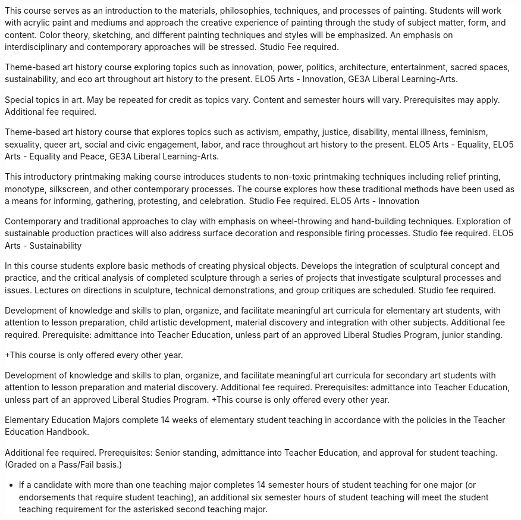 This course serves as an introduction to the materials, philosophies, techniques, and processes of painting. Students will work with acrylic paint and mediums and approach the creative experience of painting through the study of subject matter, form, and content. Color theory, sketching, and different painting techniques and styles will be emphasized. An emphasis on interdisciplinary and contemporary approaches will be stressed.  Studio Fee required.

Theme-based art history course exploring topics such as innovation, power, politics, architecture, entertainment, sacred spaces, sustainability, and eco art throughout art history to the present.  ELO5 Arts - Innovation, GE3A Liberal Learning-Arts.

Special topics in art. May be repeated for credit as topics vary. Content and semester hours will vary. Prerequisites may apply. Additional fee required.

Theme-based art history course that explores topics such as activism, empathy, justice, disability, mental illness, feminism, sexuality, queer art, social and civic engagement, labor, and race throughout art history to the present.  ELO5 Arts - Equality, ELO5 Arts - Equality and Peace, GE3A Liberal Learning-Arts.

This introductory printmaking making course introduces students to non-toxic printmaking techniques including relief printing, monotype, silkscreen, and other contemporary processes. The course explores how these traditional methods have been used as a means for informing, gathering, protesting, and celebration.  Studio Fee required. ELO5 Arts - Innovation

Contemporary and traditional approaches to clay with emphasis on wheel-throwing and hand-building techniques. Exploration of sustainable production practices will also address surface decoration and responsible firing processes. Studio fee required. ELO5 Arts - Sustainability

In this course students explore basic methods of creating physical objects. Develops the integration of sculptural concept and practice, and the critical analysis of completed sculpture through a series of projects that investigate sculptural processes and issues. Lectures on directions in sculpture, technical demonstrations, and group critiques are scheduled. Studio fee required.

Development of knowledge and skills to plan, organize, and facilitate meaningful art curricula for elementary art students, with attention to lesson preparation, child artistic development, material discovery and integration with other subjects. Additional fee required. Prerequisite: admittance into Teacher Education, unless part of an approved Liberal Studies Program, junior standing.



+This course is only offered every other year.

Development of knowledge and skills to plan, organize, and facilitate meaningful art curricula for secondary art students with attention to lesson preparation and material discovery. Additional fee required.  Prerequisites: admittance into Teacher Education, unless part of an approved Liberal Studies Program. +This course is only offered every other year.

Elementary Education Majors complete 14 weeks of elementary student teaching in accordance with the policies in the Teacher Education Handbook. 



Additional fee required. Prerequisites: Senior standing, admittance into Teacher Education, and approval for student teaching. (Graded on a Pass/Fail basis.)



* If a candidate with more than one teaching major completes 14 semester hours of student teaching for one major (or endorsements that require student teaching), an additional six semester hours of student teaching will meet the student teaching requirement for the asterisked second teaching major.
